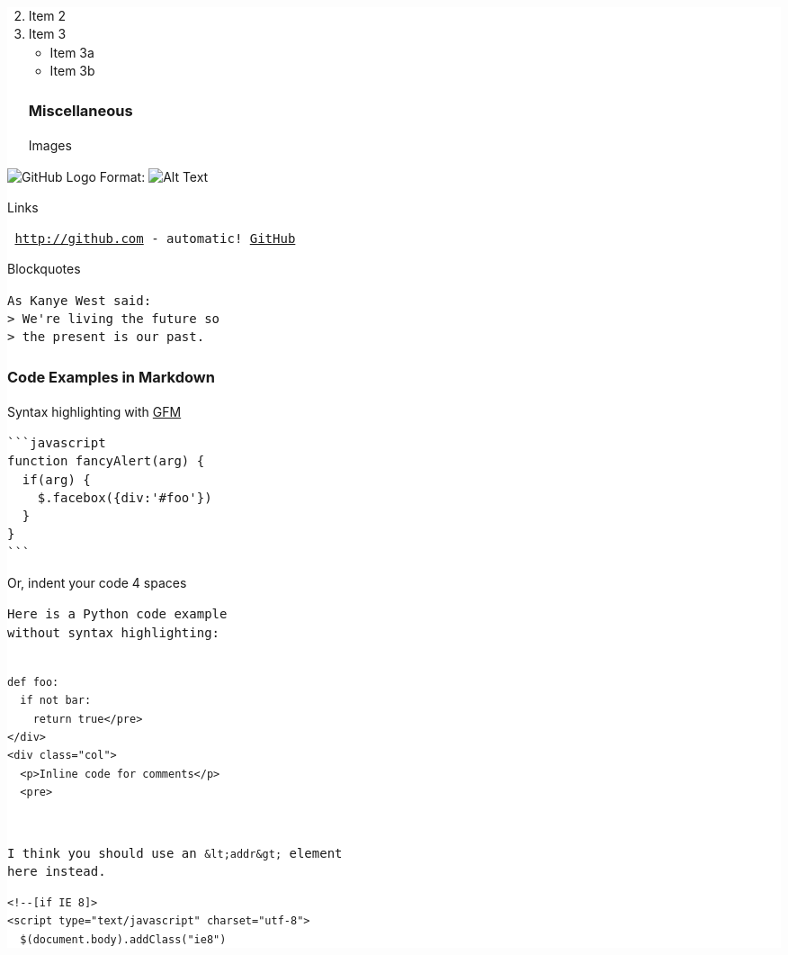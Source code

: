 2. Item 2
3. Item 3
   * Item 3a
   * Item 3b</pre>
    </div>
    <div class="col">
      <h3>Miscellaneous</h3>
      <p>Images</p>
      <pre>
![GitHub Logo](/images/logo.png)
Format: ![Alt Text](url)
</pre>
     <p>Links</p>
     <pre>
http://github.com - automatic!
[GitHub](http://github.com)</pre>
<p>Blockquotes</p>
     <pre>
As Kanye West said:
> We're living the future so
> the present is our past.
</pre>
    </div>
  </div>
  <div class="rule"></div>

  <h3>Code Examples in Markdown</h3>
  <div class="col">
      <p>Syntax highlighting with <a href="http://github.github.com/github-flavored-markdown/" title="GitHub Flavored Markdown" target="_blank">GFM</a></p>
      <pre>
```javascript
function fancyAlert(arg) {
  if(arg) {
    $.facebox({div:'#foo'})
  }
}
```</pre>
    </div>
    <div class="col">
      <p>Or, indent your code 4 spaces</p>
      <pre>
Here is a Python code example
without syntax highlighting:

    def foo:
      if not bar:
        return true</pre>
    </div>
    <div class="col">
      <p>Inline code for comments</p>
      <pre>
I think you should use an
`&lt;addr&gt;` element here instead.</pre>
    </div>
  </div>

  </div>
</div>
    

    <!--[if IE 8]>
    <script type="text/javascript" charset="utf-8">
      $(document.body).addClass("ie8")
```